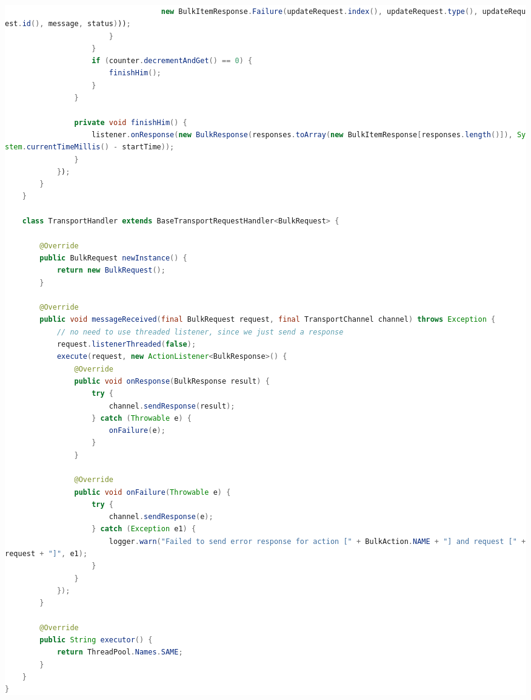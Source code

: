 ```java
                                    new BulkItemResponse.Failure(updateRequest.index(), updateRequest.type(), updateRequest.id(), message, status)));
                        }
                    }
                    if (counter.decrementAndGet() == 0) {
                        finishHim();
                    }
                }

                private void finishHim() {
                    listener.onResponse(new BulkResponse(responses.toArray(new BulkItemResponse[responses.length()]), System.currentTimeMillis() - startTime));
                }
            });
        }
    }

    class TransportHandler extends BaseTransportRequestHandler<BulkRequest> {

        @Override
        public BulkRequest newInstance() {
            return new BulkRequest();
        }

        @Override
        public void messageReceived(final BulkRequest request, final TransportChannel channel) throws Exception {
            // no need to use threaded listener, since we just send a response
            request.listenerThreaded(false);
            execute(request, new ActionListener<BulkResponse>() {
                @Override
                public void onResponse(BulkResponse result) {
                    try {
                        channel.sendResponse(result);
                    } catch (Throwable e) {
                        onFailure(e);
                    }
                }

                @Override
                public void onFailure(Throwable e) {
                    try {
                        channel.sendResponse(e);
                    } catch (Exception e1) {
                        logger.warn("Failed to send error response for action [" + BulkAction.NAME + "] and request [" + request + "]", e1);
                    }
                }
            });
        }

        @Override
        public String executor() {
            return ThreadPool.Names.SAME;
        }
    }
}
```
